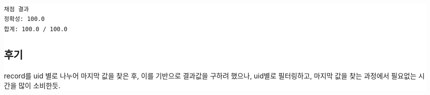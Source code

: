 ```
채점 결과
정확성: 100.0
합계: 100.0 / 100.0
```



## 후기

record를 uid 별로 나누어 마지막 값을 찾은 후, 이를 기반으로 결과값을 구하려 했으나, uid별로 필터링하고, 마지막 값을 찾는 과정에서 필요없는 시간을 많이 소비한듯.

